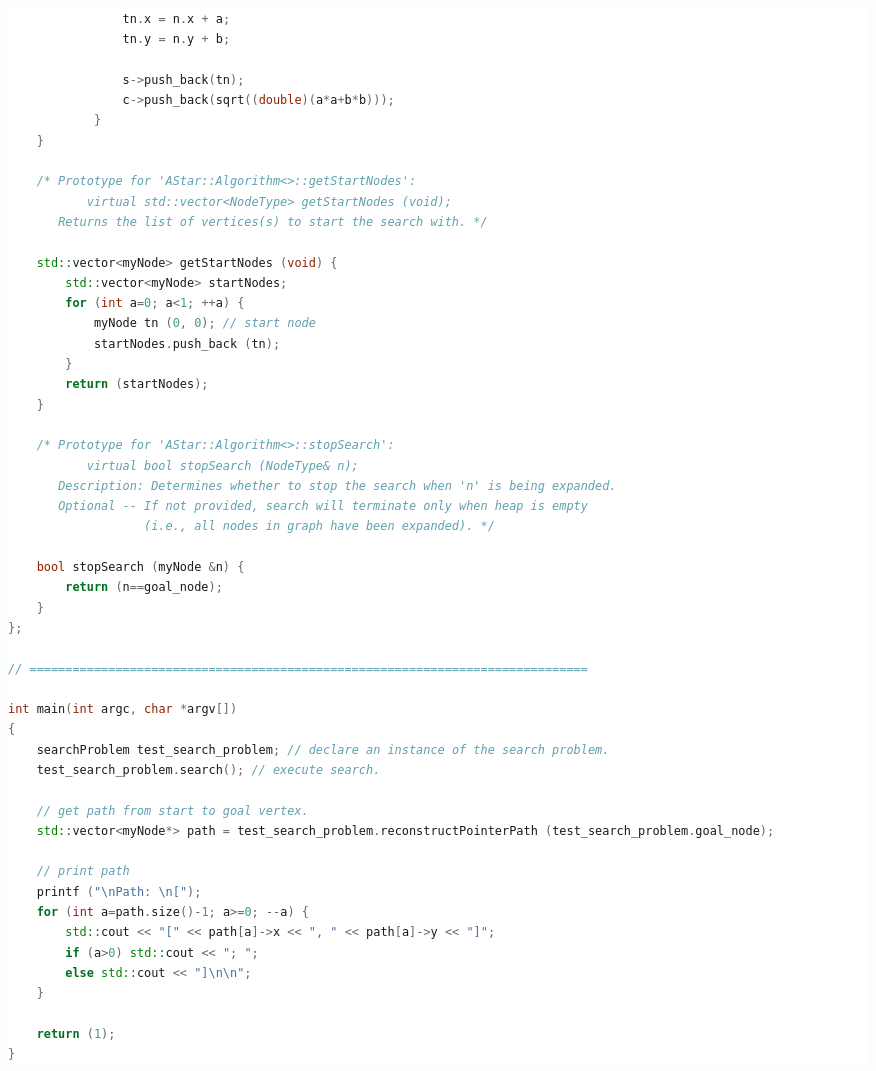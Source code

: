 ```C++
                tn.x = n.x + a;
                tn.y = n.y + b;
                
                s->push_back(tn);
                c->push_back(sqrt((double)(a*a+b*b))); 
            }
    }
    
    /* Prototype for 'AStar::Algorithm<>::getStartNodes':
           virtual std::vector<NodeType> getStartNodes (void);
       Returns the list of vertices(s) to start the search with. */
    
    std::vector<myNode> getStartNodes (void) {
        std::vector<myNode> startNodes;
        for (int a=0; a<1; ++a) {
            myNode tn (0, 0); // start node
            startNodes.push_back (tn);
        }
        return (startNodes);
    }
    
    /* Prototype for 'AStar::Algorithm<>::stopSearch':
           virtual bool stopSearch (NodeType& n);
       Description: Determines whether to stop the search when 'n' is being expanded.
       Optional -- If not provided, search will terminate only when heap is empty 
                   (i.e., all nodes in graph have been expanded). */
    
    bool stopSearch (myNode &n) {
        return (n==goal_node);
    }
};

// ==============================================================================

int main(int argc, char *argv[])
{
    searchProblem test_search_problem; // declare an instance of the search problem.
    test_search_problem.search(); // execute search.
    
    // get path from start to goal vertex.
    std::vector<myNode*> path = test_search_problem.reconstructPointerPath (test_search_problem.goal_node);
    
    // print path
    printf ("\nPath: \n[");
    for (int a=path.size()-1; a>=0; --a) {
        std::cout << "[" << path[a]->x << ", " << path[a]->y << "]";
        if (a>0) std::cout << "; ";
        else std::cout << "]\n\n";
    }
    
    return (1);
}
```
